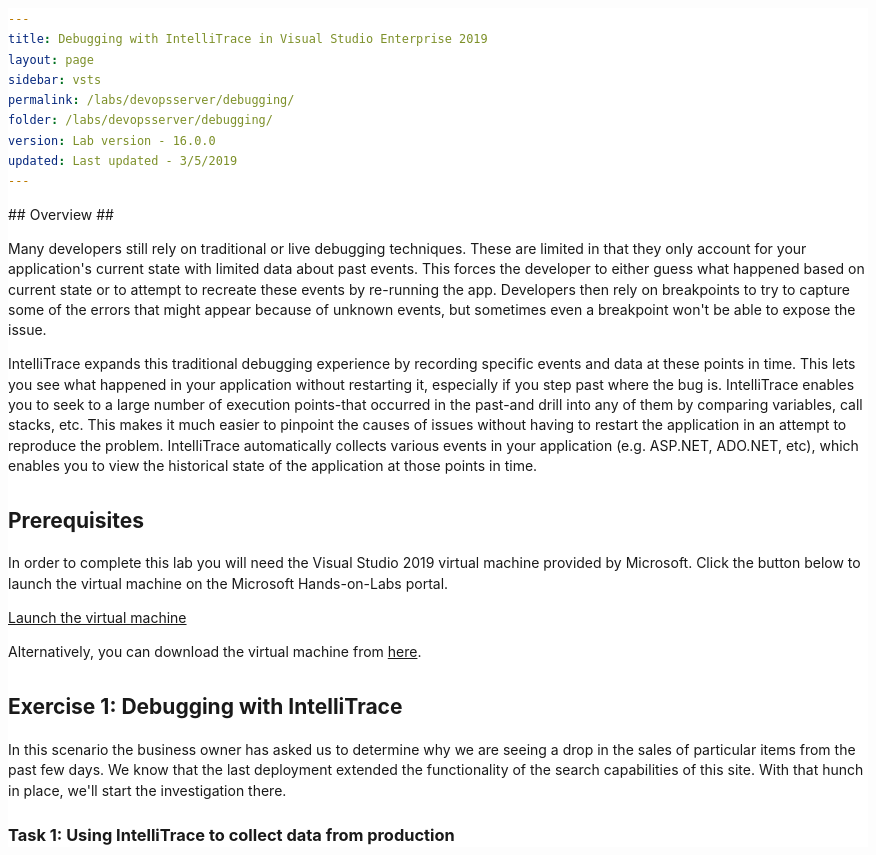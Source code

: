 ```yaml
---
title: Debugging with IntelliTrace in Visual Studio Enterprise 2019
layout: page
sidebar: vsts
permalink: /labs/devopsserver/debugging/
folder: /labs/devopsserver/debugging/
version: Lab version - 16.0.0
updated: Last updated - 3/5/2019
---
```

<div class="rw-ui-container"></div>
<a name="Overview"></a>
## Overview ##

Many developers still rely on traditional or live debugging techniques. These are limited in that they only account for your application's current state with limited data about past events. This forces the developer to either guess what happened based on current state or to attempt to recreate these events by re-running the app. Developers then rely on breakpoints to try to capture some of the errors that might appear because of unknown events, but sometimes even a breakpoint won't be able to expose the issue.

IntelliTrace expands this traditional debugging experience by recording specific events and data at these points in time. This lets you see what happened in your application without restarting it, especially if you step past where the bug is. IntelliTrace enables you to seek to a large number of execution points-that occurred in the past-and drill into any of them by comparing variables, call stacks, etc. This makes it much easier to pinpoint the causes of issues without having to restart the application in an attempt to reproduce the problem. IntelliTrace automatically collects various events in your application (e.g. ASP.NET, ADO.NET, etc), which enables you to view the historical state of the application at those points in time.

<a name="Prerequisites"></a>
## Prerequisites ##

In order to complete this lab you will need the Visual Studio 2019 virtual machine provided by Microsoft. Click the button below to launch the virtual machine on the Microsoft Hands-on-Labs portal.

<a href="https://labondemand.com/AuthenticatedLaunch/38297?providerId=4" class="launch-hol" role="button" target="_blank"><span class="lab-details">Launch the virtual machine</span></a>

Alternatively, you can download the virtual machine from [here](../devopsvmdownload).

<a name="Exercise1"></a>
## Exercise 1: Debugging with IntelliTrace ##

In this scenario the business owner has asked us to determine why we are seeing a drop in the sales of particular items from the past few days. We know that the last deployment extended the functionality of the search capabilities of this site. With that hunch in place, we'll start the investigation there.

<a name="Ex1Task1"></a>
### Task 1: Using IntelliTrace to collect data from production ###
